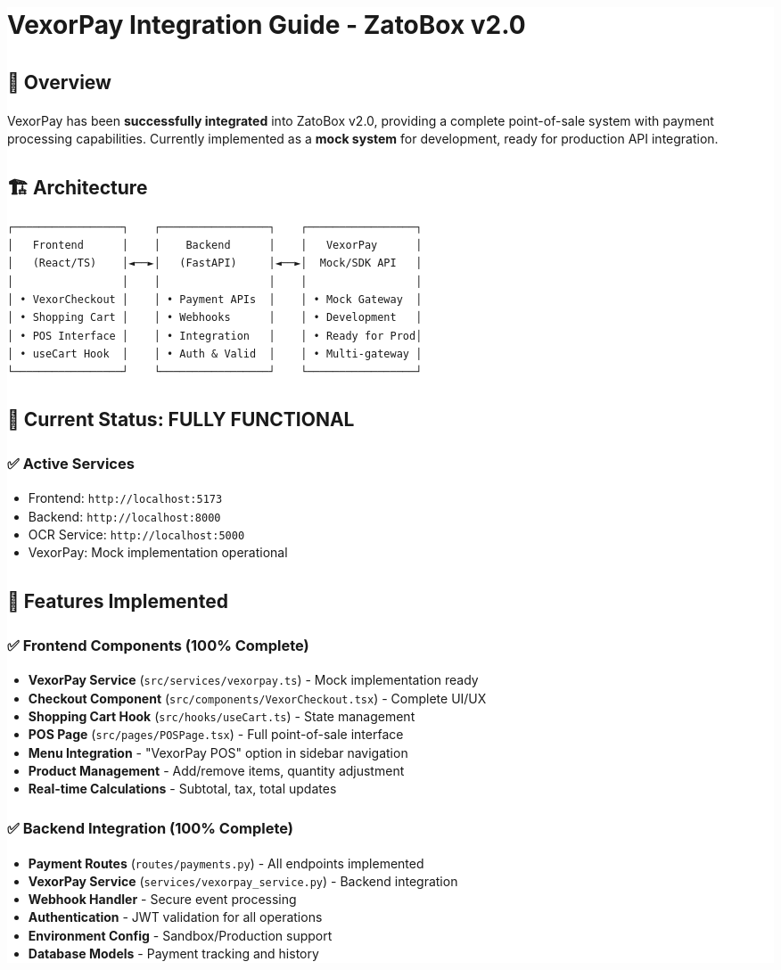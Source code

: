 # VexorPay Integration Guide - ZatoBox v2.0

## 🚀 Overview

VexorPay has been **successfully integrated** into ZatoBox v2.0, providing a complete point-of-sale system with payment processing capabilities. Currently implemented as a **mock system** for development, ready for production API integration.

## 🏗️ Architecture

```
┌─────────────────┐    ┌─────────────────┐    ┌─────────────────┐
│   Frontend      │    │    Backend      │    │   VexorPay      │
│   (React/TS)    │◄──►│   (FastAPI)     │◄──►│  Mock/SDK API   │
│                 │    │                 │    │                 │
│ • VexorCheckout │    │ • Payment APIs  │    │ • Mock Gateway  │
│ • Shopping Cart │    │ • Webhooks      │    │ • Development   │
│ • POS Interface │    │ • Integration   │    │ • Ready for Prod│
│ • useCart Hook  │    │ • Auth & Valid  │    │ • Multi-gateway │
└─────────────────┘    └─────────────────┘    └─────────────────┘
```

## 🎯 **Current Status: FULLY FUNCTIONAL**

### ✅ **Active Services**
- Frontend: `http://localhost:5173` 
- Backend: `http://localhost:8000`
- OCR Service: `http://localhost:5000`
- VexorPay: Mock implementation operational

## 🎯 Features Implemented

### ✅ **Frontend Components** (100% Complete)
- **VexorPay Service** (`src/services/vexorpay.ts`) - Mock implementation ready
- **Checkout Component** (`src/components/VexorCheckout.tsx`) - Complete UI/UX
- **Shopping Cart Hook** (`src/hooks/useCart.ts`) - State management
- **POS Page** (`src/pages/POSPage.tsx`) - Full point-of-sale interface
- **Menu Integration** - "VexorPay POS" option in sidebar navigation
- **Product Management** - Add/remove items, quantity adjustment
- **Real-time Calculations** - Subtotal, tax, total updates

### ✅ **Backend Integration** (100% Complete)
- **Payment Routes** (`routes/payments.py`) - All endpoints implemented
- **VexorPay Service** (`services/vexorpay_service.py`) - Backend integration
- **Webhook Handler** - Secure event processing 
- **Authentication** - JWT validation for all operations
- **Environment Config** - Sandbox/Production support
- **Database Models** - Payment tracking and history
